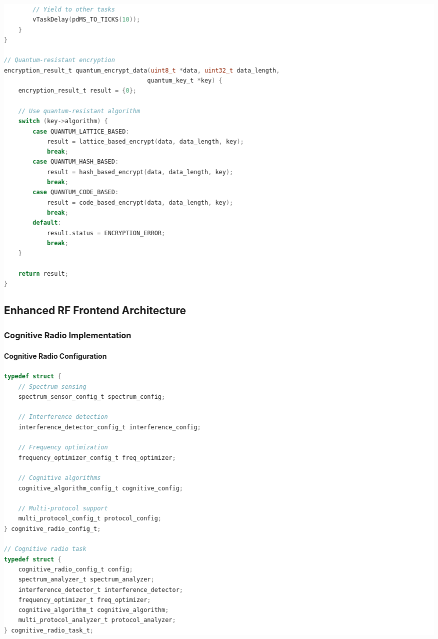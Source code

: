 ```c
        // Yield to other tasks
        vTaskDelay(pdMS_TO_TICKS(10));
    }
}

// Quantum-resistant encryption
encryption_result_t quantum_encrypt_data(uint8_t *data, uint32_t data_length, 
                                        quantum_key_t *key) {
    encryption_result_t result = {0};
    
    // Use quantum-resistant algorithm
    switch (key->algorithm) {
        case QUANTUM_LATTICE_BASED:
            result = lattice_based_encrypt(data, data_length, key);
            break;
        case QUANTUM_HASH_BASED:
            result = hash_based_encrypt(data, data_length, key);
            break;
        case QUANTUM_CODE_BASED:
            result = code_based_encrypt(data, data_length, key);
            break;
        default:
            result.status = ENCRYPTION_ERROR;
            break;
    }
    
    return result;
}
```

## Enhanced RF Frontend Architecture

### Cognitive Radio Implementation

#### Cognitive Radio Configuration
```c
typedef struct {
    // Spectrum sensing
    spectrum_sensor_config_t spectrum_config;
    
    // Interference detection
    interference_detector_config_t interference_config;
    
    // Frequency optimization
    frequency_optimizer_config_t freq_optimizer;
    
    // Cognitive algorithms
    cognitive_algorithm_config_t cognitive_config;
    
    // Multi-protocol support
    multi_protocol_config_t protocol_config;
} cognitive_radio_config_t;

// Cognitive radio task
typedef struct {
    cognitive_radio_config_t config;
    spectrum_analyzer_t spectrum_analyzer;
    interference_detector_t interference_detector;
    frequency_optimizer_t freq_optimizer;
    cognitive_algorithm_t cognitive_algorithm;
    multi_protocol_analyzer_t protocol_analyzer;
} cognitive_radio_task_t;
```